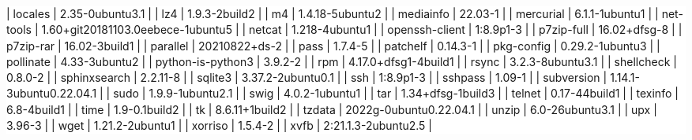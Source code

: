 | locales                | 2.35-0ubuntu3.1                   |
| lz4                    | 1.9.3-2build2                     |
| m4                     | 1.4.18-5ubuntu2                   |
| mediainfo              | 22.03-1                           |
| mercurial              | 6.1.1-1ubuntu1                    |
| net-tools              | 1.60+git20181103.0eebece-1ubuntu5 |
| netcat                 | 1.218-4ubuntu1                    |
| openssh-client         | 1:8.9p1-3                         |
| p7zip-full             | 16.02+dfsg-8                      |
| p7zip-rar              | 16.02-3build1                     |
| parallel               | 20210822+ds-2                     |
| pass                   | 1.7.4-5                           |
| patchelf               | 0.14.3-1                          |
| pkg-config             | 0.29.2-1ubuntu3                   |
| pollinate              | 4.33-3ubuntu2                     |
| python-is-python3      | 3.9.2-2                           |
| rpm                    | 4.17.0+dfsg1-4build1              |
| rsync                  | 3.2.3-8ubuntu3.1                  |
| shellcheck             | 0.8.0-2                           |
| sphinxsearch           | 2.2.11-8                          |
| sqlite3                | 3.37.2-2ubuntu0.1                 |
| ssh                    | 1:8.9p1-3                         |
| sshpass                | 1.09-1                            |
| subversion             | 1.14.1-3ubuntu0.22.04.1           |
| sudo                   | 1.9.9-1ubuntu2.1                  |
| swig                   | 4.0.2-1ubuntu1                    |
| tar                    | 1.34+dfsg-1build3                 |
| telnet                 | 0.17-44build1                     |
| texinfo                | 6.8-4build1                       |
| time                   | 1.9-0.1build2                     |
| tk                     | 8.6.11+1build2                    |
| tzdata                 | 2022g-0ubuntu0.22.04.1            |
| unzip                  | 6.0-26ubuntu3.1                   |
| upx                    | 3.96-3                            |
| wget                   | 1.21.2-2ubuntu1                   |
| xorriso                | 1.5.4-2                           |
| xvfb                   | 2:21.1.3-2ubuntu2.5               |